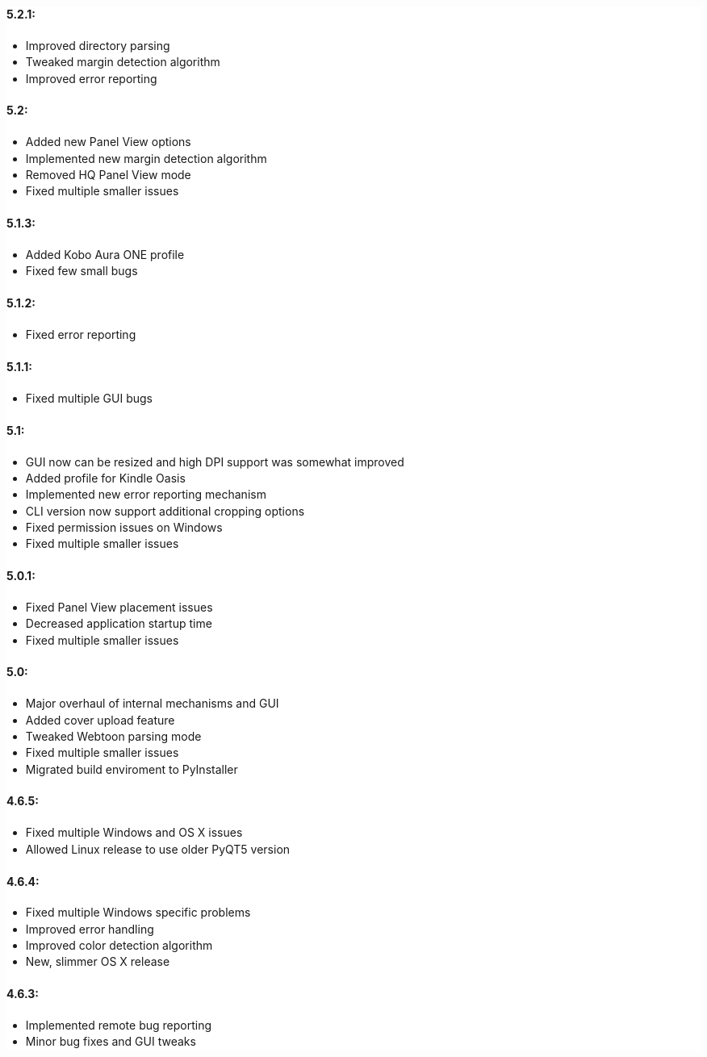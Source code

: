#### 5.2.1:
* Improved directory parsing
* Tweaked margin detection algorithm
* Improved error reporting

#### 5.2:
* Added new Panel View options
* Implemented new margin detection algorithm
* Removed HQ Panel View mode
* Fixed multiple smaller issues

#### 5.1.3:
* Added Kobo Aura ONE profile
* Fixed few small bugs

#### 5.1.2:
* Fixed error reporting

#### 5.1.1:
* Fixed multiple GUI bugs

#### 5.1:
* GUI now can be resized and high DPI support was somewhat improved
* Added profile for Kindle Oasis
* Implemented new error reporting mechanism
* CLI version now support additional cropping options
* Fixed permission issues on Windows
* Fixed multiple smaller issues

#### 5.0.1:
* Fixed Panel View placement issues
* Decreased application startup time
* Fixed multiple smaller issues

#### 5.0:
* Major overhaul of internal mechanisms and GUI
* Added cover upload feature
* Tweaked Webtoon parsing mode
* Fixed multiple smaller issues
* Migrated build enviroment to PyInstaller

#### 4.6.5:
* Fixed multiple Windows and OS X issues
* Allowed Linux release to use older PyQT5 version

#### 4.6.4:
* Fixed multiple Windows specific problems
* Improved error handling
* Improved color detection algorithm
* New, slimmer OS X release

#### 4.6.3:
* Implemented remote bug reporting
* Minor bug fixes and GUI tweaks
